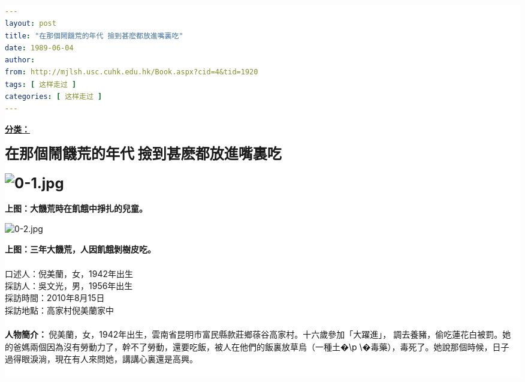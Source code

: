 ```yaml
---
layout: post
title: "在那個鬧饑荒的年代 撿到甚麽都放進嘴裏吃"
date: 1989-06-04
author: 
from: http://mjlsh.usc.cuhk.edu.hk/Book.aspx?cid=4&tid=1920
tags: [ 这样走过 ]
categories: [ 这样走过 ]
---
```


<div style="margin: 15px 10px 10px 0px;">
 <div>
  <span id="ctl00_ContentPlaceHolder1_chapter1_SubjectLabel" style="font-weight:bold;text-decoration:underline;">
   分类：
  </span>
 </div>
 <p>
  <strong>
   <font size="5">
    在那個鬧饑荒的年代 撿到甚麽都放進嘴裏吃
   </font>
  </strong>
 </p>
 <p>
  <strong>
   <font size="5">
    <img align="top" alt="0-1.jpg" border="0" height="449" src="http://mjlsh.usc.cuhk.edu.hk/medias/contents/1920/0-1.jpg" width="382"/>
   </font>
  </strong>
 </p>
 <p>
  <strong>
   上图：大饑荒時在飢餓中掙扎的兒童。
  </strong>
 </p>
 <p>
  <img align="top" alt="0-2.jpg" border="0" height="586" src="http://mjlsh.usc.cuhk.edu.hk/medias/contents/1920/0-2.jpg" width="384"/>
 </p>
 <p>
  <strong>
   上图：三年大饑荒，人因飢餓剝樹皮吃。
   <br/>
  </strong>
  <br/>
  口述人：倪美蘭，女，1942年出生
  <br/>
  採訪人：吳文光，男，1956年出生
  <br/>
  採訪時間：2010年8月15日
  <br/>
  採訪地點：高家村倪美蘭家中
  <br/>
  <br/>
  <strong>
   人物簡介：
  </strong>
  倪美蘭，女，1942年出生，雲南省昆明市富民縣款莊鄉蒣谷高家村。十六歲參加「大躍進」， 調去養豬，偷吃蓮花白被罰。她的爸媽兩個因為沒有勞動力了，幹不了勞動，還要吃飯，被人在他們的飯裏放草烏（一種土�\p \�毒藥），毒死了。她說那個時候，日子過得眼淚淌，現在有人來問她，講講心裏還是高興。
  <br/>
  <br/>
